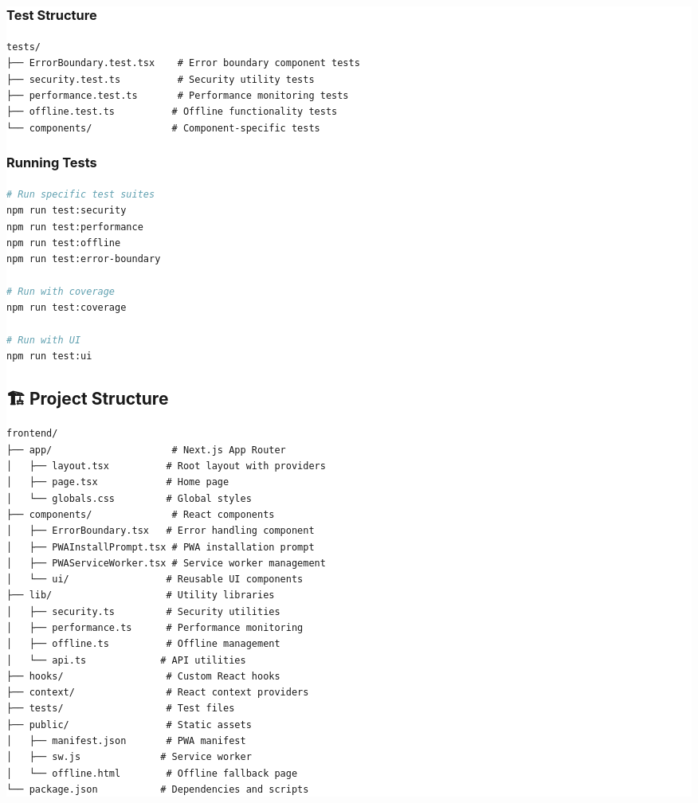 ### Test Structure
```
tests/
├── ErrorBoundary.test.tsx    # Error boundary component tests
├── security.test.ts          # Security utility tests
├── performance.test.ts       # Performance monitoring tests
├── offline.test.ts          # Offline functionality tests
└── components/              # Component-specific tests
```

### Running Tests
```bash
# Run specific test suites
npm run test:security
npm run test:performance
npm run test:offline
npm run test:error-boundary

# Run with coverage
npm run test:coverage

# Run with UI
npm run test:ui
```

## 🏗️ Project Structure

```
frontend/
├── app/                     # Next.js App Router
│   ├── layout.tsx          # Root layout with providers
│   ├── page.tsx            # Home page
│   └── globals.css         # Global styles
├── components/              # React components
│   ├── ErrorBoundary.tsx   # Error handling component
│   ├── PWAInstallPrompt.tsx # PWA installation prompt
│   ├── PWAServiceWorker.tsx # Service worker management
│   └── ui/                 # Reusable UI components
├── lib/                    # Utility libraries
│   ├── security.ts         # Security utilities
│   ├── performance.ts      # Performance monitoring
│   ├── offline.ts          # Offline management
│   └── api.ts             # API utilities
├── hooks/                  # Custom React hooks
├── context/                # React context providers
├── tests/                  # Test files
├── public/                 # Static assets
│   ├── manifest.json       # PWA manifest
│   ├── sw.js              # Service worker
│   └── offline.html        # Offline fallback page
└── package.json           # Dependencies and scripts
```
